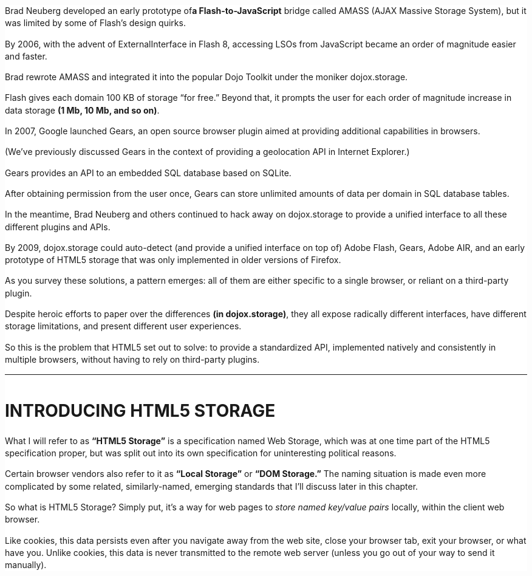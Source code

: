 
  Brad Neuberg developed an early prototype of**a Flash-to-JavaScript** bridge called AMASS (AJAX Massive Storage System), but it was limited by some of Flash’s design quirks. 
  
  By 2006, with the advent of ExternalInterface in Flash 8, accessing LSOs from JavaScript became an order of magnitude easier and faster. 
  
  
  Brad rewrote AMASS and integrated it into the popular Dojo Toolkit under the moniker dojox.storage.
  
   Flash gives each domain 100 KB of storage “for free.” Beyond that, it prompts the user for each order of magnitude increase in data storage **(1 Mb, 10 Mb, and so on)**.

In 2007, Google launched Gears, an open source browser plugin aimed at providing additional capabilities in browsers. 

(We’ve previously discussed Gears in the context of providing a geolocation API in Internet Explorer.)

 Gears provides an API to an embedded SQL database based on SQLite.
 
  After obtaining permission from the user once, Gears can store unlimited amounts of data per domain in SQL database tables.

In the meantime, Brad Neuberg and others continued to hack away on dojox.storage to provide a unified interface to all these different plugins and APIs. 

By 2009, dojox.storage could auto-detect (and provide a unified interface on top of) Adobe Flash, Gears, Adobe AIR, and an early prototype of HTML5 storage that was only implemented in older versions of Firefox.

As you survey these solutions, a pattern emerges: all of them are either specific to a single browser, or reliant on a third-party plugin.

 Despite heroic efforts to paper over the differences **(in dojox.storage)**, they all expose radically different interfaces, have different storage limitations, and present different user experiences.

 So this is the problem that HTML5 set out to solve: to provide a standardized API, implemented natively and consistently in multiple browsers, without having to rely on third-party plugins.

--------

# INTRODUCING HTML5 STORAGE

What I will refer to as **“HTML5 Storage”** is a specification named Web Storage, which was at one time part of the HTML5 specification proper, but was split out into its own specification for uninteresting political reasons.

 Certain browser vendors also refer to it as **“Local Storage”** or **“DOM Storage.”** The naming situation is made even more complicated by some related, similarly-named, emerging standards that I’ll discuss later in this chapter.

So what is HTML5 Storage? Simply put, it’s a way for web pages to *store named key/value pairs* locally, within the client web browser. 

Like cookies, this data persists even after you navigate away from the web site, close your browser tab, exit your browser, or what have you. Unlike cookies, this data is never transmitted to the remote web server (unless you go out of your way to send it manually).
